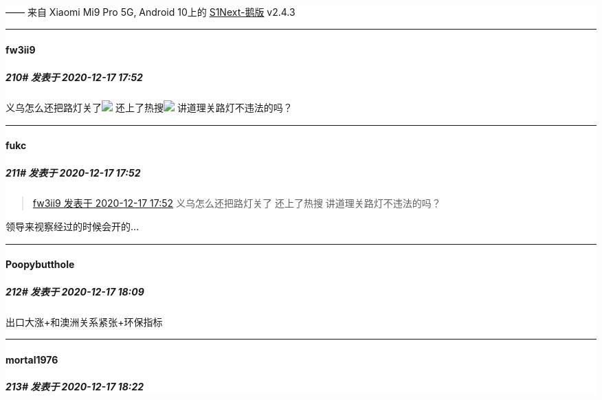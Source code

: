 —— 来自 Xiaomi Mi9 Pro 5G, Android 10上的 [S1Next-鹅版](https://github.com/ykrank/S1-Next/releases) v2.4.3


-----

####  fw3ii9  
##### 210#       发表于 2020-12-17 17:52


义乌怎么还把路灯关了<img src="https://static.saraba1st.com/image/smiley/face2017/069.png" referrerpolicy="no-referrer">
还上了热搜<img src="https://static.saraba1st.com/image/smiley/face2017/067.png" referrerpolicy="no-referrer">
讲道理关路灯不违法的吗？


-----

####  fukc  
##### 211#       发表于 2020-12-17 17:52


<blockquote><a href="httphttps://bbs.saraba1st.com/2b/forum.php?mod=redirect&amp;goto=findpost&amp;pid=49753260&amp;ptid=1977661" target="_blank">fw3ii9 发表于 2020-12-17 17:52</a>
义乌怎么还把路灯关了
还上了热搜
讲道理关路灯不违法的吗？</blockquote>
领导来视察经过的时候会开的…


-----

####  Poopybutthole  
##### 212#       发表于 2020-12-17 18:09


出口大涨+和澳洲关系紧张+环保指标


-----

####  mortal1976  
##### 213#       发表于 2020-12-17 18:22


